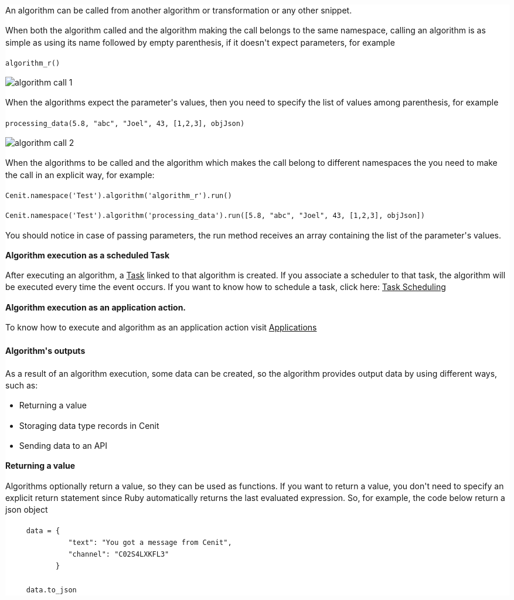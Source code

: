 An algorithm can be called from another algorithm or transformation or any other snippet.

When both the algorithm called and the algorithm making the call belongs to the same namespace, calling an algorithm is as simple as using its name followed by empty parenthesis, if it doesn't expect parameters, for example

`algorithm_r()` 

![algorithm call 1](https://user-images.githubusercontent.com/54523080/153811242-79d99f70-8736-4cfb-8338-5bb49461f9de.png)

When the algorithms expect the parameter's values, then you need to specify the list of values among parenthesis, for  example

`processing_data(5.8, "abc", "Joel", 43, [1,2,3], objJson)`

![algorithm call 2](https://user-images.githubusercontent.com/54523080/153811246-6e03d5d9-98d9-4ab0-a892-9d479a3db2cb.png)

When the algorithms to be called and the algorithm which makes the call belong to different namespaces the you need to make the call in an explicit way, for example:

`Cenit.namespace('Test').algorithm('algorithm_r').run()`

`Cenit.namespace('Test').algorithm('processing_data').run([5.8, "abc", "Joel", 43, [1,2,3], objJson])`

You should notice in case of passing parameters, the run method receives an array containing the list of the parameter's values. 

**Algorithm execution as a scheduled Task**

After executing an algorithm, a [Task](monitors/tasks.md) linked to that algorithm is created. If you associate a scheduler to that task, the algorithm will be executed every time the event occurs. If you want to know how to schedule a task, click here: [Task Scheduling](monitors/tasks.md#task-scheduling)

**Algorithm execution as an application action.**

To know how to execute and algorithm as an application action visit [Applications](compute/applications.md)

#### Algorithm's outputs

As a result of an algorithm execution, some data can be created, so the algorithm provides output data by using different ways, such as:

- Returning a value

- Storaging  data type records in Cenit

- Sending data to an API

**Returning a value**

Algorithms optionally return a value, so they can be used as functions. If you want to return a value, you don't need to specify an explicit return statement since Ruby automatically returns the last evaluated expression. So, for example, the code below return a  json object

```
     data = {                
               "text": "You got a message from Cenit",
               "channel": "C02S4LXKFL3"
            } 

     data.to_json
```
